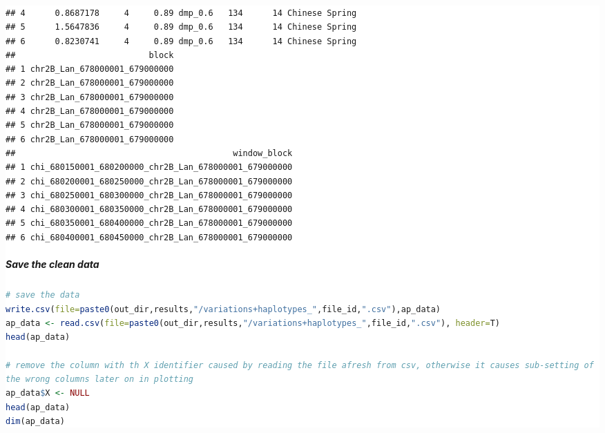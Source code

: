     ## 4      0.8687178     4     0.89 dmp_0.6   134      14 Chinese Spring
    ## 5      1.5647836     4     0.89 dmp_0.6   134      14 Chinese Spring
    ## 6      0.8230741     4     0.89 dmp_0.6   134      14 Chinese Spring
    ##                           block
    ## 1 chr2B_Lan_678000001_679000000
    ## 2 chr2B_Lan_678000001_679000000
    ## 3 chr2B_Lan_678000001_679000000
    ## 4 chr2B_Lan_678000001_679000000
    ## 5 chr2B_Lan_678000001_679000000
    ## 6 chr2B_Lan_678000001_679000000
    ##                                            window_block
    ## 1 chi_680150001_680200000_chr2B_Lan_678000001_679000000
    ## 2 chi_680200001_680250000_chr2B_Lan_678000001_679000000
    ## 3 chi_680250001_680300000_chr2B_Lan_678000001_679000000
    ## 4 chi_680300001_680350000_chr2B_Lan_678000001_679000000
    ## 5 chi_680350001_680400000_chr2B_Lan_678000001_679000000
    ## 6 chi_680400001_680450000_chr2B_Lan_678000001_679000000

##### Save the clean data

``` r
# save the data
write.csv(file=paste0(out_dir,results,"/variations+haplotypes_",file_id,".csv"),ap_data) 
ap_data <- read.csv(file=paste0(out_dir,results,"/variations+haplotypes_",file_id,".csv"), header=T) 
head(ap_data)

# remove the column with th X identifier caused by reading the file afresh from csv, otherwise it causes sub-setting of the wrong columns later on in plotting
ap_data$X <- NULL
head(ap_data)
dim(ap_data)
```
